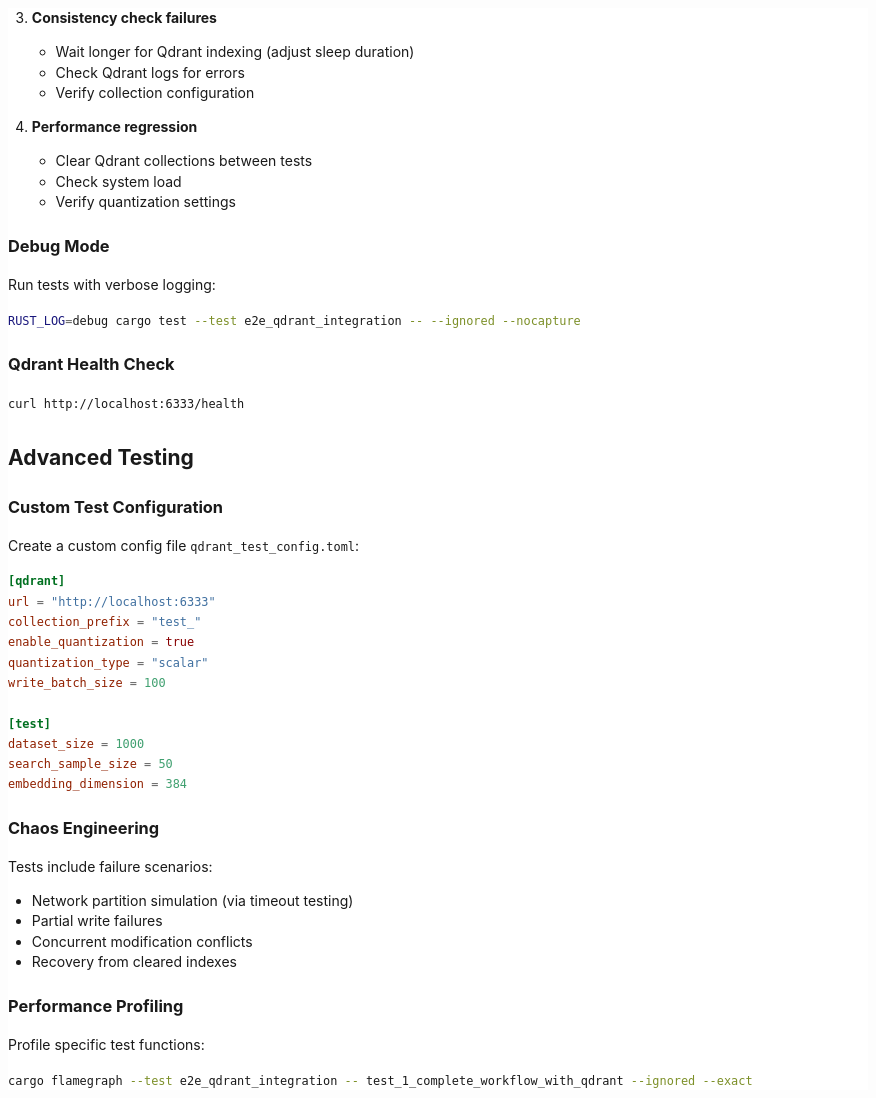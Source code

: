 3. **Consistency check failures**
   - Wait longer for Qdrant indexing (adjust sleep duration)
   - Check Qdrant logs for errors
   - Verify collection configuration

4. **Performance regression**
   - Clear Qdrant collections between tests
   - Check system load
   - Verify quantization settings

### Debug Mode
Run tests with verbose logging:
```bash
RUST_LOG=debug cargo test --test e2e_qdrant_integration -- --ignored --nocapture
```

### Qdrant Health Check
```bash
curl http://localhost:6333/health
```

## Advanced Testing

### Custom Test Configuration

Create a custom config file `qdrant_test_config.toml`:
```toml
[qdrant]
url = "http://localhost:6333"
collection_prefix = "test_"
enable_quantization = true
quantization_type = "scalar"
write_batch_size = 100

[test]
dataset_size = 1000
search_sample_size = 50
embedding_dimension = 384
```

### Chaos Engineering

Tests include failure scenarios:
- Network partition simulation (via timeout testing)
- Partial write failures
- Concurrent modification conflicts
- Recovery from cleared indexes

### Performance Profiling

Profile specific test functions:
```bash
cargo flamegraph --test e2e_qdrant_integration -- test_1_complete_workflow_with_qdrant --ignored --exact
```
